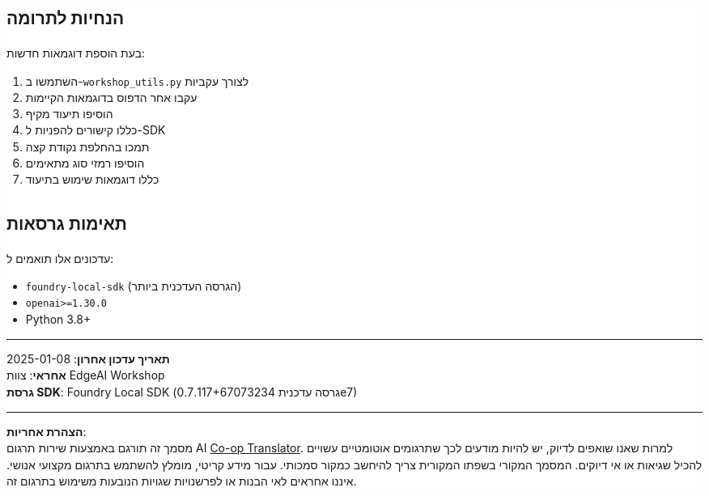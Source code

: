 ## הנחיות לתרומה

בעת הוספת דוגמאות חדשות:
1. השתמשו ב-`workshop_utils.py` לצורך עקביות
2. עקבו אחר הדפוס בדוגמאות הקיימות
3. הוסיפו תיעוד מקיף
4. כללו קישורים להפניות ל-SDK
5. תמכו בהחלפת נקודת קצה
6. הוסיפו רמזי סוג מתאימים
7. כללו דוגמאות שימוש בתיעוד

## תאימות גרסאות

עדכונים אלו תואמים ל:
- `foundry-local-sdk` (הגרסה העדכנית ביותר)
- `openai>=1.30.0`
- Python 3.8+

---

**תאריך עדכון אחרון**: 2025-01-08  
**אחראי**: צוות EdgeAI Workshop  
**גרסת SDK**: Foundry Local SDK (גרסה עדכנית 0.7.117+67073234e7)

---

**הצהרת אחריות**:  
מסמך זה תורגם באמצעות שירות תרגום AI [Co-op Translator](https://github.com/Azure/co-op-translator). למרות שאנו שואפים לדיוק, יש להיות מודעים לכך שתרגומים אוטומטיים עשויים להכיל שגיאות או אי דיוקים. המסמך המקורי בשפתו המקורית צריך להיחשב כמקור סמכותי. עבור מידע קריטי, מומלץ להשתמש בתרגום מקצועי אנושי. איננו אחראים לאי הבנות או לפרשנויות שגויות הנובעות משימוש בתרגום זה.